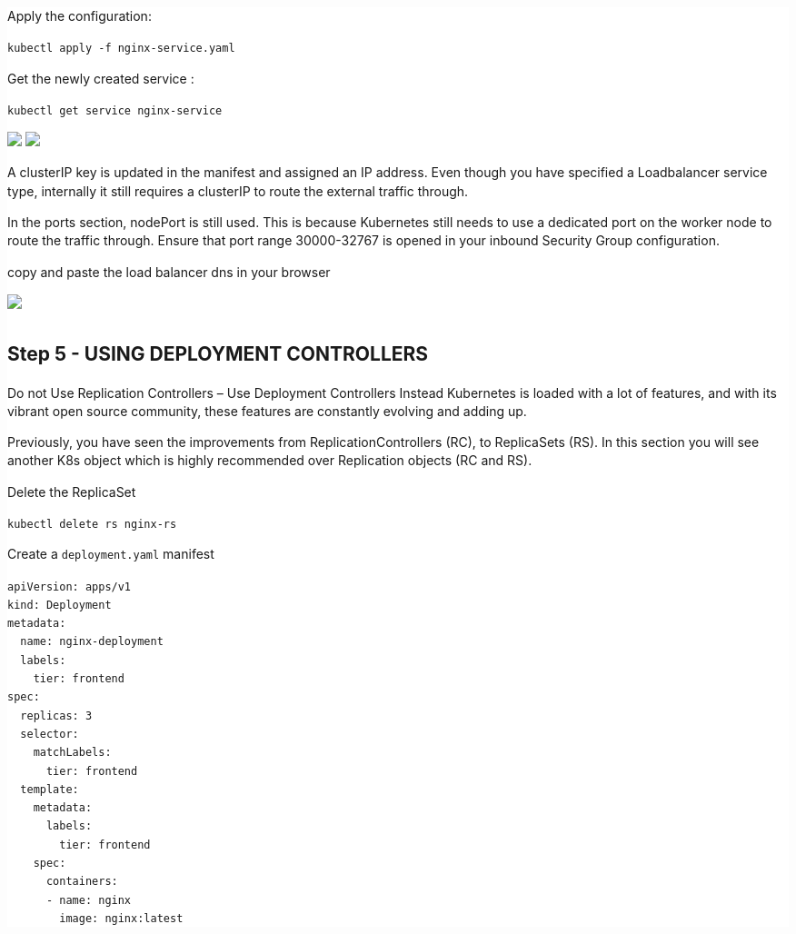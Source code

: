 Apply the configuration:


```
kubectl apply -f nginx-service.yaml

```

Get the newly created service :


```
kubectl get service nginx-service
```
![](/20-17.png)
![](/22-18.png)

A clusterIP key is updated in the manifest and assigned an IP address. Even though you have specified a Loadbalancer service type, internally it still requires a clusterIP to route the external traffic through.

In the ports section, nodePort is still used. This is because Kubernetes still needs to use a dedicated port on the worker node to route the traffic through. Ensure that port range 30000-32767 is opened in your inbound Security Group configuration.

copy and paste the load balancer dns in your browser



![](/20-9%20(1).png)

## Step 5 - USING DEPLOYMENT CONTROLLERS

Do not Use Replication Controllers – Use Deployment Controllers Instead Kubernetes is loaded with a lot of features, and with its vibrant open source community, these features are constantly evolving and adding up.

Previously, you have seen the improvements from ReplicationControllers (RC), to ReplicaSets (RS). In this section you will see another K8s object which is highly recommended over Replication objects (RC and RS).

Delete the ReplicaSet

```
kubectl delete rs nginx-rs

```
Create a `deployment.yaml` manifest


```
apiVersion: apps/v1
kind: Deployment
metadata:
  name: nginx-deployment
  labels:
    tier: frontend
spec:
  replicas: 3
  selector:
    matchLabels:
      tier: frontend
  template:
    metadata:
      labels:
        tier: frontend
    spec:
      containers:
      - name: nginx
        image: nginx:latest
```